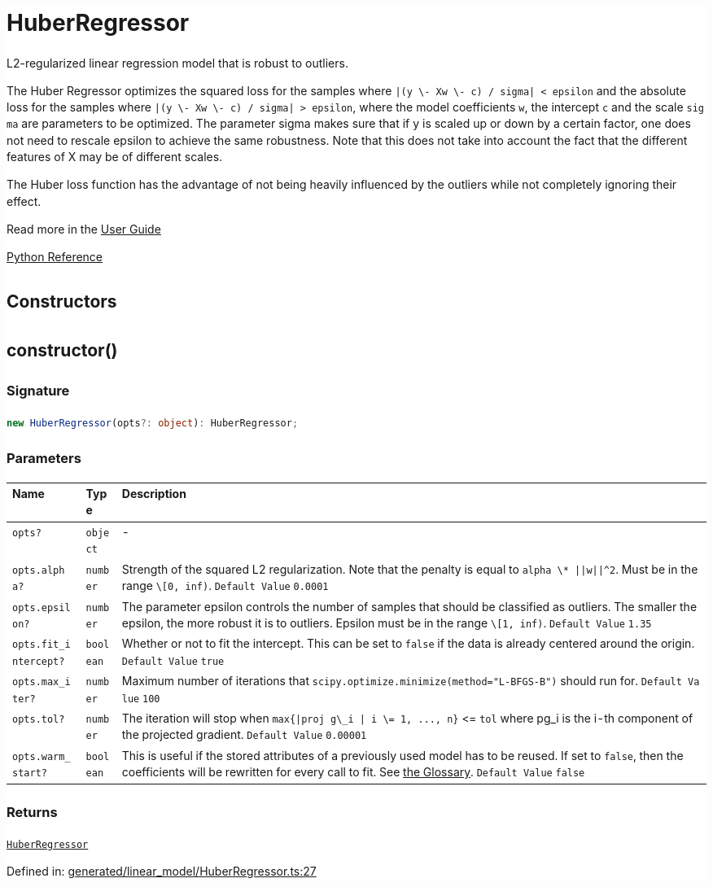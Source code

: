 # HuberRegressor

L2-regularized linear regression model that is robust to outliers.

The Huber Regressor optimizes the squared loss for the samples where `|(y \- Xw \- c) / sigma| < epsilon` and the absolute loss for the samples where `|(y \- Xw \- c) / sigma| > epsilon`, where the model coefficients `w`, the intercept `c` and the scale `sigma` are parameters to be optimized. The parameter sigma makes sure that if y is scaled up or down by a certain factor, one does not need to rescale epsilon to achieve the same robustness. Note that this does not take into account the fact that the different features of X may be of different scales.

The Huber loss function has the advantage of not being heavily influenced by the outliers while not completely ignoring their effect.

Read more in the [User Guide](../linear_model.html#huber-regression)

[Python Reference](https://scikit-learn.org/stable/modules/generated/sklearn.linear_model.HuberRegressor.html)

## Constructors

## constructor()

### Signature

```ts
new HuberRegressor(opts?: object): HuberRegressor;
```

### Parameters

| Name | Type | Description |
| :------ | :------ | :------ |
| `opts?` | `object` | - |
| `opts.alpha?` | `number` | Strength of the squared L2 regularization. Note that the penalty is equal to `alpha \* \|\|w\|\|^2`. Must be in the range `\[0, inf)`.  `Default Value`  `0.0001` |
| `opts.epsilon?` | `number` | The parameter epsilon controls the number of samples that should be classified as outliers. The smaller the epsilon, the more robust it is to outliers. Epsilon must be in the range `\[1, inf)`.  `Default Value`  `1.35` |
| `opts.fit_intercept?` | `boolean` | Whether or not to fit the intercept. This can be set to `false` if the data is already centered around the origin.  `Default Value`  `true` |
| `opts.max_iter?` | `number` | Maximum number of iterations that `scipy.optimize.minimize(method="L-BFGS-B")` should run for.  `Default Value`  `100` |
| `opts.tol?` | `number` | The iteration will stop when `max{\|proj g\_i \| i \= 1, ..., n}` <= `tol` where pg\_i is the i-th component of the projected gradient.  `Default Value`  `0.00001` |
| `opts.warm_start?` | `boolean` | This is useful if the stored attributes of a previously used model has to be reused. If set to `false`, then the coefficients will be rewritten for every call to fit. See [the Glossary](../../glossary.html#term-warm_start).  `Default Value`  `false` |

### Returns

[`HuberRegressor`](HuberRegressor.md)

Defined in:  [generated/linear\_model/HuberRegressor.ts:27](https://github.com/transitive-bullshit/scikit-learn-ts/blob/f6c1fce/packages/sklearn/src/generated/linear_model/HuberRegressor.ts#L27)
